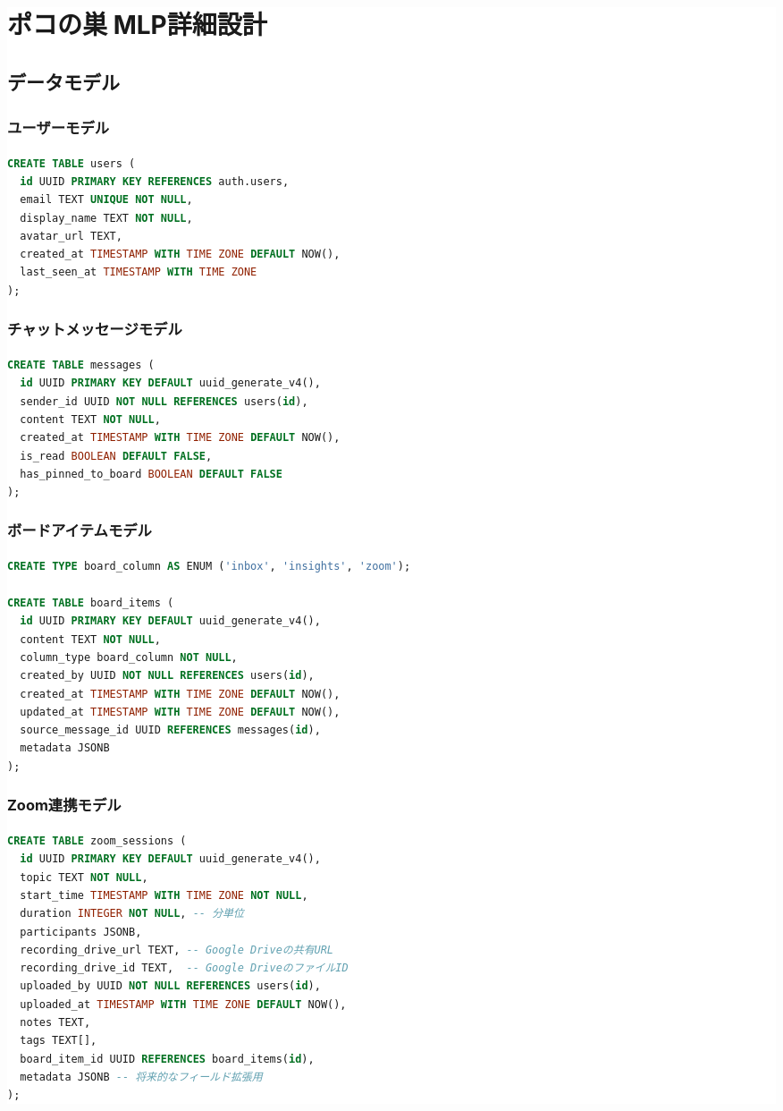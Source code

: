 # ポコの巣 MLP詳細設計

## データモデル

### ユーザーモデル
```sql
CREATE TABLE users (
  id UUID PRIMARY KEY REFERENCES auth.users,
  email TEXT UNIQUE NOT NULL,
  display_name TEXT NOT NULL,
  avatar_url TEXT,
  created_at TIMESTAMP WITH TIME ZONE DEFAULT NOW(),
  last_seen_at TIMESTAMP WITH TIME ZONE
);
```

### チャットメッセージモデル
```sql
CREATE TABLE messages (
  id UUID PRIMARY KEY DEFAULT uuid_generate_v4(),
  sender_id UUID NOT NULL REFERENCES users(id),
  content TEXT NOT NULL,
  created_at TIMESTAMP WITH TIME ZONE DEFAULT NOW(),
  is_read BOOLEAN DEFAULT FALSE,
  has_pinned_to_board BOOLEAN DEFAULT FALSE
);
```

### ボードアイテムモデル
```sql
CREATE TYPE board_column AS ENUM ('inbox', 'insights', 'zoom');

CREATE TABLE board_items (
  id UUID PRIMARY KEY DEFAULT uuid_generate_v4(),
  content TEXT NOT NULL,
  column_type board_column NOT NULL,
  created_by UUID NOT NULL REFERENCES users(id),
  created_at TIMESTAMP WITH TIME ZONE DEFAULT NOW(),
  updated_at TIMESTAMP WITH TIME ZONE DEFAULT NOW(),
  source_message_id UUID REFERENCES messages(id),
  metadata JSONB
);
```

### Zoom連携モデル
```sql
CREATE TABLE zoom_sessions (
  id UUID PRIMARY KEY DEFAULT uuid_generate_v4(),
  topic TEXT NOT NULL,
  start_time TIMESTAMP WITH TIME ZONE NOT NULL,
  duration INTEGER NOT NULL, -- 分単位
  participants JSONB,
  recording_drive_url TEXT, -- Google Driveの共有URL
  recording_drive_id TEXT,  -- Google DriveのファイルID
  uploaded_by UUID NOT NULL REFERENCES users(id),
  uploaded_at TIMESTAMP WITH TIME ZONE DEFAULT NOW(),
  notes TEXT,
  tags TEXT[],
  board_item_id UUID REFERENCES board_items(id),
  metadata JSONB -- 将来的なフィールド拡張用
);
```